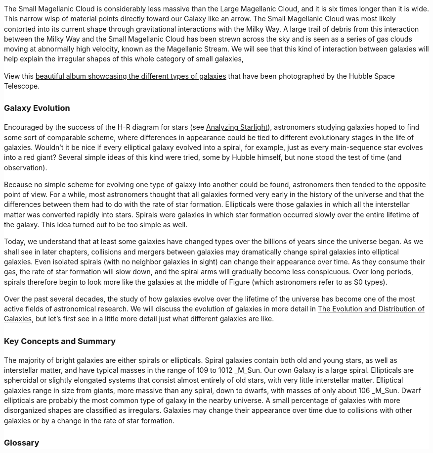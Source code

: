 The Small Magellanic Cloud is considerably less massive than the Large Magellanic Cloud, and it is six times longer than it is wide. This narrow wisp of material points directly toward our Galaxy like an arrow. The Small Magellanic Cloud was most likely contorted into its current shape through gravitational interactions with the Milky Way. A large trail of debris from this interaction between the Milky Way and the Small Magellanic Cloud has been strewn across the sky and is seen as a series of gas clouds moving at abnormally high velocity, known as the Magellanic Stream. We will see that this kind of interaction between galaxies will help explain the irregular shapes of this whole category of small galaxies,

View this [beautiful album showcasing the different types of galaxies][11] that have been photographed by the Hubble Space Telescope.

### Galaxy Evolution

Encouraged by the success of the H-R diagram for stars (see [Analyzing Starlight][1]), astronomers studying galaxies hoped to find some sort of comparable scheme, where differences in appearance could be tied to different evolutionary stages in the life of galaxies. Wouldn’t it be nice if every elliptical galaxy evolved into a spiral, for example, just as every main-sequence star evolves into a red giant? Several simple ideas of this kind were tried, some by Hubble himself, but none stood the test of time (and observation).

Because no simple scheme for evolving one type of galaxy into another could be found, astronomers then tended to the opposite point of view. For a while, most astronomers thought that all galaxies formed very early in the history of the universe and that the differences between them had to do with the rate of star formation. Ellipticals were those galaxies in which all the interstellar matter was converted rapidly into stars. Spirals were galaxies in which star formation occurred slowly over the entire lifetime of the galaxy. This idea turned out to be too simple as well.

Today, we understand that at least some galaxies have changed types over the billions of years since the universe began. As we shall see in later chapters, collisions and mergers between galaxies may dramatically change spiral galaxies into elliptical galaxies. Even isolated spirals (with no neighbor galaxies in sight) can change their appearance over time. As they consume their gas, the rate of star formation will slow down, and the spiral arms will gradually become less conspicuous. Over long periods, spirals therefore begin to look more like the galaxies at the middle of Figure (which astronomers refer to as S0 types).

Over the past several decades, the study of how galaxies evolve over the lifetime of the universe has become one of the most active fields of astronomical research. We will discuss the evolution of galaxies in more detail in [The Evolution and Distribution of Galaxies][12], but let’s first see in a little more detail just what different galaxies are like.

### Key Concepts and Summary

The majority of bright galaxies are either spirals or ellipticals. Spiral galaxies contain both old and young stars, as well as interstellar matter, and have typical masses in the range of 109 to 1012 _M_Sun. Our own Galaxy is a large spiral. Ellipticals are spheroidal or slightly elongated systems that consist almost entirely of old stars, with very little interstellar matter. Elliptical galaxies range in size from giants, more massive than any spiral, down to dwarfs, with masses of only about 106 _M_Sun. Dwarf ellipticals are probably the most common type of galaxy in the nearby universe. A small percentage of galaxies with more disorganized shapes are classified as irregulars. Galaxies may change their appearance over time due to collisions with other galaxies or by a change in the rate of star formation.

### Glossary


   [1]: /contents/2e737be8-ea65-48c3-aa0a-9f35b4c6a966@14.4:9d28d6da-b855-4cfe-b629-54620023f99c@3
   [2]: /contents/2e737be8-ea65-48c3-aa0a-9f35b4c6a966@14.4:7207bf03-f431-490f-af15-d053f957dddd@5#OSC_Astro_26_01_Andromeda
   [3]: https://cnx.org/resources/347a4419b03d290ca645d3987eb6a9b7a81bf55b/OSC_Astro_26_02_Spiral.jpg
   [4]: https://cnx.org/resources/e5df10c3e1dd02da17751d8bb918aadc120b1764/OSC_Astro_26_02_Barred.jpg
   [5]: /contents/2e737be8-ea65-48c3-aa0a-9f35b4c6a966@14.4:cfa5edb3-71c8-4593-bcef-efbc4dc2d162@3
   [6]: /contents/2e737be8-ea65-48c3-aa0a-9f35b4c6a966@14.4:e5ae30bd-bea0-482e-aa8d-9031fe0a6de5@3#OSC_Astro_25_02_MWAnno
   [7]: https://cnx.org/resources/d31ae8d61a672bc0730c5e74ac2a492ff2398579/OSC_Astro_26_02_Hubble.jpg
   [8]: https://cnx.org/resources/9b824c07a5f24a6f14b563566059b711a233f91f/OSC_Astro_26_02_Elliptical.jpg
   [9]: https://cnx.org/resources/dd7a968d9ac68ea51ea179df0812df5b29616728/OSC_Astro_26_02_Dwarf.jpg
   [10]: https://cnx.org/resources/e6a6df95ed0c0e7b66b6897a12edc6070cb830cd/OSC_Astro_26_02_Cloud.jpg
   [11]: https://openstaxcollege.org/l/30galaxphohubb
   [12]: /contents/2e737be8-ea65-48c3-aa0a-9f35b4c6a966@14.4:d7f7bff9-fe26-4af6-bb4c-b2869541c71a@3
